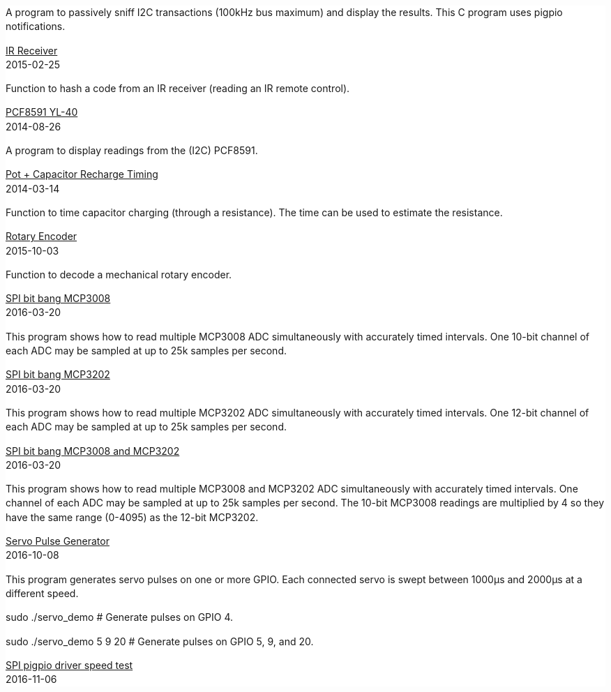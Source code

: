 A program to passively sniff I2C transactions (100kHz bus maximum) and display the results. This C program uses pigpio notifications.  
  

[IR Receiver](code/ir_hasher_c.zip)  
2015-02-25

Function to hash a code from an IR receiver (reading an IR remote control).  
  

[PCF8591 YL-40](code/PCF8591.zip)  
2014-08-26

A program to display readings from the (I2C) PCF8591.  
  

[Pot + Capacitor Recharge Timing](code/pot_cap_charge_c.zip)  
2014-03-14

Function to time capacitor charging (through a resistance). The time can be used to estimate the resistance.  
  

[Rotary Encoder](code/rotary_encoder_c.zip)  
2015-10-03

Function to decode a mechanical rotary encoder.  
  

[SPI bit bang MCP3008](code/rawMCP3008_c.zip)  
2016-03-20

This program shows how to read multiple MCP3008 ADC simultaneously with accurately timed intervals. One 10-bit channel of each ADC may be sampled at up to 25k samples per second.  
  

[SPI bit bang MCP3202](code/rawMCP3202_c.zip)  
2016-03-20

This program shows how to read multiple MCP3202 ADC simultaneously with accurately timed intervals. One 12-bit channel of each ADC may be sampled at up to 25k samples per second.  
  

[SPI bit bang MCP3008 and MCP3202](code/rawMCP3XXX_c.zip)  
2016-03-20

This program shows how to read multiple MCP3008 and MCP3202 ADC simultaneously with accurately timed intervals. One channel of each ADC may be sampled at up to 25k samples per second. The 10-bit MCP3008 readings are multiplied by 4 so they have the same range (0-4095) as the 12-bit MCP3202.  
  

[Servo Pulse Generator](code/servo_demo.zip)  
2016-10-08

This program generates servo pulses on one or more GPIO. Each connected servo is swept between 1000µs and 2000µs at a different speed.  
  
sudo ./servo\_demo # Generate pulses on GPIO 4.  
  
sudo ./servo\_demo 5 9 20 # Generate pulses on GPIO 5, 9, and 20.  
  

[SPI pigpio driver speed test](code/spi-pigpio-speed.c)  
2016-11-06
